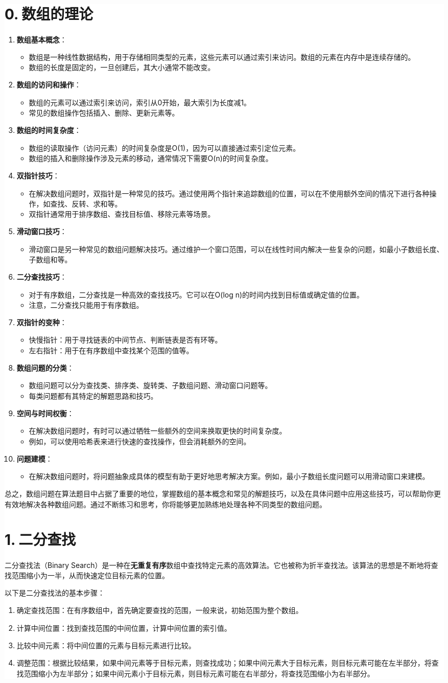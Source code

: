 # 0. 数组的理论
1. **数组基本概念**：
   - 数组是一种线性数据结构，用于存储相同类型的元素，这些元素可以通过索引来访问。数组的元素在内存中是连续存储的。
   - 数组的长度是固定的，一旦创建后，其大小通常不能改变。

2. **数组的访问和操作**：
   - 数组的元素可以通过索引来访问，索引从0开始，最大索引为长度减1。
   - 常见的数组操作包括插入、删除、更新元素等。

3. **数组的时间复杂度**：
   - 数组的读取操作（访问元素）的时间复杂度是O(1)，因为可以直接通过索引定位元素。
   - 数组的插入和删除操作涉及元素的移动，通常情况下需要O(n)的时间复杂度。

4. **双指针技巧**：
   - 在解决数组问题时，双指针是一种常见的技巧。通过使用两个指针来追踪数组的位置，可以在不使用额外空间的情况下进行各种操作，如查找、反转、求和等。
   - 双指针通常用于排序数组、查找目标值、移除元素等场景。

5. **滑动窗口技巧**：
   - 滑动窗口是另一种常见的数组问题解决技巧。通过维护一个窗口范围，可以在线性时间内解决一些复杂的问题，如最小子数组长度、子数组和等。

6. **二分查找技巧**：
   - 对于有序数组，二分查找是一种高效的查找技巧。它可以在O(log n)的时间内找到目标值或确定值的位置。
   - 注意，二分查找只能用于有序数组。

7. **双指针的变种**：
   - 快慢指针：用于寻找链表的中间节点、判断链表是否有环等。
   - 左右指针：用于在有序数组中查找某个范围的值等。

8. **数组问题的分类**：
   - 数组问题可以分为查找类、排序类、旋转类、子数组问题、滑动窗口问题等。
   - 每类问题都有其特定的解题思路和技巧。

9. **空间与时间权衡**：
   - 在解决数组问题时，有时可以通过牺牲一些额外的空间来换取更快的时间复杂度。
   - 例如，可以使用哈希表来进行快速的查找操作，但会消耗额外的空间。

10. **问题建模**：
    - 在解决数组问题时，将问题抽象成具体的模型有助于更好地思考解决方案。例如，最小子数组长度问题可以用滑动窗口来建模。

总之，数组问题在算法题目中占据了重要的地位，掌握数组的基本概念和常见的解题技巧，以及在具体问题中应用这些技巧，可以帮助你更有效地解决各种数组问题。通过不断练习和思考，你将能够更加熟练地处理各种不同类型的数组问题。

# 1. 二分查找
二分查找法（Binary Search）是一种在**无重复有序**数组中查找特定元素的高效算法。它也被称为折半查找法。该算法的思想是不断地将查找范围缩小为一半，从而快速定位目标元素的位置。

以下是二分查找法的基本步骤：

1. 确定查找范围：在有序数组中，首先确定要查找的范围，一般来说，初始范围为整个数组。

2. 计算中间位置：找到查找范围的中间位置，计算中间位置的索引值。

3. 比较中间元素：将中间位置的元素与目标元素进行比较。

4. 调整范围：根据比较结果，如果中间元素等于目标元素，则查找成功；如果中间元素大于目标元素，则目标元素可能在左半部分，将查找范围缩小为左半部分；如果中间元素小于目标元素，则目标元素可能在右半部分，将查找范围缩小为右半部分。
